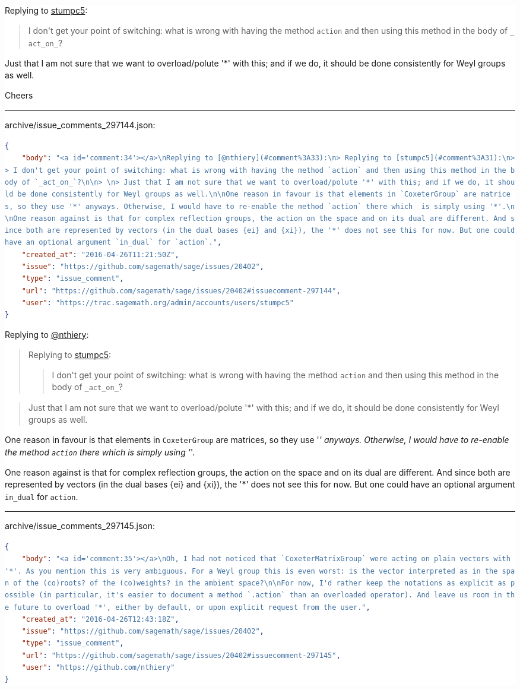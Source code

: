<a id='comment:33'></a>
Replying to [stumpc5](#comment%3A31):
> I don't get your point of switching: what is wrong with having the method `action` and then using this method in the body of `_act_on_`?

Just that I am not sure that we want to overload/polute '*' with this; and if we do, it should be done consistently for Weyl groups as well.

Cheers



---

archive/issue_comments_297144.json:
```json
{
    "body": "<a id='comment:34'></a>\nReplying to [@nthiery](#comment%3A33):\n> Replying to [stumpc5](#comment%3A31):\n> > I don't get your point of switching: what is wrong with having the method `action` and then using this method in the body of `_act_on_`?\n\n> \n> Just that I am not sure that we want to overload/polute '*' with this; and if we do, it should be done consistently for Weyl groups as well.\n\nOne reason in favour is that elements in `CoxeterGroup` are matrices, so they use '*' anyways. Otherwise, I would have to re-enable the method `action` there which  is simply using '*'.\n\nOne reason against is that for complex reflection groups, the action on the space and on its dual are different. And since both are represented by vectors (in the dual bases {ei} and {xi}), the '*' does not see this for now. But one could have an optional argument `in_dual` for `action`.",
    "created_at": "2016-04-26T11:21:50Z",
    "issue": "https://github.com/sagemath/sage/issues/20402",
    "type": "issue_comment",
    "url": "https://github.com/sagemath/sage/issues/20402#issuecomment-297144",
    "user": "https://trac.sagemath.org/admin/accounts/users/stumpc5"
}
```

<a id='comment:34'></a>
Replying to [@nthiery](#comment%3A33):
> Replying to [stumpc5](#comment%3A31):
> > I don't get your point of switching: what is wrong with having the method `action` and then using this method in the body of `_act_on_`?

> 
> Just that I am not sure that we want to overload/polute '*' with this; and if we do, it should be done consistently for Weyl groups as well.

One reason in favour is that elements in `CoxeterGroup` are matrices, so they use '*' anyways. Otherwise, I would have to re-enable the method `action` there which  is simply using '*'.

One reason against is that for complex reflection groups, the action on the space and on its dual are different. And since both are represented by vectors (in the dual bases {ei} and {xi}), the '*' does not see this for now. But one could have an optional argument `in_dual` for `action`.



---

archive/issue_comments_297145.json:
```json
{
    "body": "<a id='comment:35'></a>\nOh, I had not noticed that `CoxeterMatrixGroup` were acting on plain vectors with '*'. As you mention this is very ambiguous. For a Weyl group this is even worst: is the vector interpreted as in the span of the (co)roots? of the (co)weights? in the ambient space?\n\nFor now, I'd rather keep the notations as explicit as possible (in particular, it's easier to document a method `.action` than an overloaded operator). And leave us room in the future to overload '*', either by default, or upon explicit request from the user.",
    "created_at": "2016-04-26T12:43:18Z",
    "issue": "https://github.com/sagemath/sage/issues/20402",
    "type": "issue_comment",
    "url": "https://github.com/sagemath/sage/issues/20402#issuecomment-297145",
    "user": "https://github.com/nthiery"
}
```